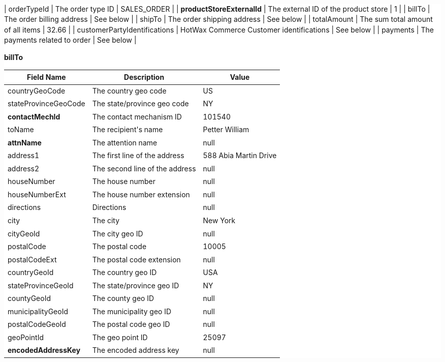 | orderTypeId                  | The order type ID                            | SALES\_ORDER                |
| **productStoreExternalId**   | The external ID of the product store         | 1                           |
| billTo                       | The order billing address                    | See below                   |
| shipTo                       | The order shipping address                   | See below                   |
| totalAmount                  | The sum total amount of all items            | 32.66                       |
| customerPartyIdentifications | HotWax Commerce Customer identifications     | See below                   |
| payments                     | The payments related to order                | See below                   |

**billTo**

| Field Name            | Description                    | Value                 |
| --------------------- | ------------------------------ | --------------------- |
| countryGeoCode        | The country geo code           | US                    |
| stateProvinceGeoCode  | The state/province geo code    | NY                    |
| **contactMechId**     | The contact mechanism ID       | 101540                |
| toName                | The recipient's name           | Petter William        |
| **attnName**          | The attention name             | null                  |
| address1              | The first line of the address  | 588 Abia Martin Drive |
| address2              | The second line of the address | null                  |
| houseNumber           | The house number               | null                  |
| houseNumberExt        | The house number extension     | null                  |
| directions            | Directions                     | null                  |
| city                  | The city                       | New York              |
| cityGeoId             | The city geo ID                | null                  |
| postalCode            | The postal code                | 10005                 |
| postalCodeExt         | The postal code extension      | null                  |
| countryGeoId          | The country geo ID             | USA                   |
| stateProvinceGeoId    | The state/province geo ID      | NY                    |
| countyGeoId           | The county geo ID              | null                  |
| municipalityGeoId     | The municipality geo ID        | null                  |
| postalCodeGeoId       | The postal code geo ID         | null                  |
| geoPointId            | The geo point ID               | 25097                 |
| **encodedAddressKey** | The encoded address key        | null                  |
